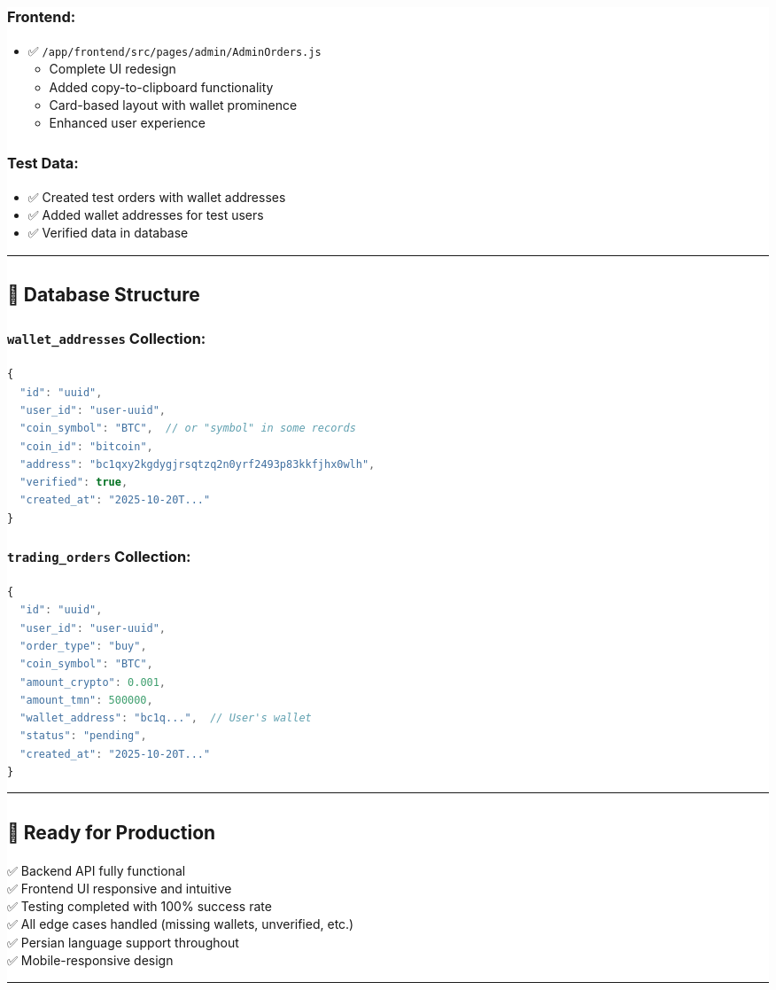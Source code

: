 ### Frontend:
- ✅ `/app/frontend/src/pages/admin/AdminOrders.js`
  - Complete UI redesign
  - Added copy-to-clipboard functionality
  - Card-based layout with wallet prominence
  - Enhanced user experience

### Test Data:
- ✅ Created test orders with wallet addresses
- ✅ Added wallet addresses for test users
- ✅ Verified data in database

---

## 🔐 Database Structure

### `wallet_addresses` Collection:
```javascript
{
  "id": "uuid",
  "user_id": "user-uuid",
  "coin_symbol": "BTC",  // or "symbol" in some records
  "coin_id": "bitcoin",
  "address": "bc1qxy2kgdygjrsqtzq2n0yrf2493p83kkfjhx0wlh",
  "verified": true,
  "created_at": "2025-10-20T..."
}
```

### `trading_orders` Collection:
```javascript
{
  "id": "uuid",
  "user_id": "user-uuid",
  "order_type": "buy",
  "coin_symbol": "BTC",
  "amount_crypto": 0.001,
  "amount_tmn": 500000,
  "wallet_address": "bc1q...",  // User's wallet
  "status": "pending",
  "created_at": "2025-10-20T..."
}
```

---

## 🚀 Ready for Production

✅ Backend API fully functional  
✅ Frontend UI responsive and intuitive  
✅ Testing completed with 100% success rate  
✅ All edge cases handled (missing wallets, unverified, etc.)  
✅ Persian language support throughout  
✅ Mobile-responsive design

---